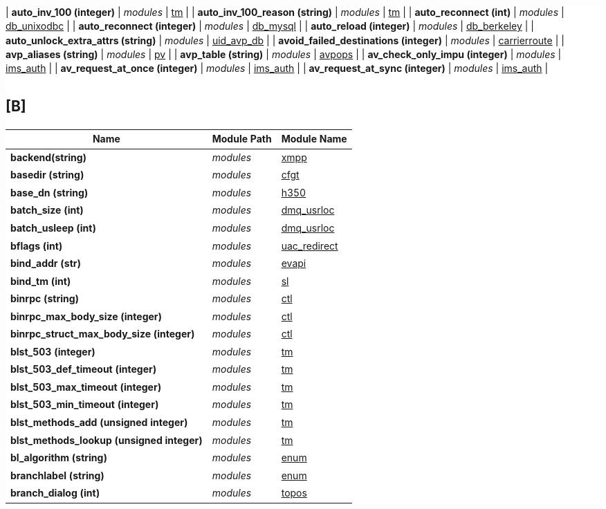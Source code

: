 | **auto_inv_100 (integer)**              | *modules*   | [tm](http://www.kamailio.org/docs/modules/4.4.x/modules/tm.html#tm.p.auto_inv_100)                                        |
| **auto_inv_100_reason (string)**        | *modules*   | [tm](http://www.kamailio.org/docs/modules/4.4.x/modules/tm.html#tm.p.auto_inv_100_reason)                                 |
| **auto_reconnect (int)**                | *modules*   | [db_unixodbc](http://www.kamailio.org/docs/modules/4.4.x/modules/db_unixodbc.html)                                        |
| **auto_reconnect (integer)**            | *modules*   | [db_mysql](http://www.kamailio.org/docs/modules/4.4.x/modules/db_mysql.html)                                              |
| **auto_reload (integer)**               | *modules*   | [db_berkeley](http://www.kamailio.org/docs/modules/4.4.x/modules/db_berkeley.html)                                        |
| **auto_unlock_extra_attrs (string)**    | *modules*   | [uid_avp_db](http://www.kamailio.org/docs/modules/4.4.x/modules/uid_avp_db.html#auto_unlock_extra_attrs)                  |
| **avoid_failed_destinations (integer)** | *modules*   | [carrierroute](http://www.kamailio.org/docs/modules/4.4.x/modules/carrierroute.html)                                      |
| **avp_aliases (string)**                | *modules*   | [pv](http://www.kamailio.org/docs/modules/4.4.x/modules/pv.html)                                                          |
| **avp_table (string)**                  | *modules*   | [avpops](http://www.kamailio.org/docs/modules/4.4.x/modules/avpops.html#avpops.p.avp_table)                               |
| **av_check_only_impu (integer)**        | *modules*   | [ims_auth](http://www.kamailio.org/docs/modules/4.4.x/modules/ims_auth.html)                                              |
| **av_request_at_once (integer)**        | *modules*   | [ims_auth](http://www.kamailio.org/docs/modules/4.4.x/modules/ims_auth.html)                                              |
| **av_request_at_sync (integer)**        | *modules*   | [ims_auth](http://www.kamailio.org/docs/modules/4.4.x/modules/ims_auth.html)                                              |

## \[B\]

| Name                                       | Module Path | Module Name                                                                                                |
|--------------------------------------------|-------------|------------------------------------------------------------------------------------------------------------|
| **backend(string)**                        | *modules*   | [xmpp](http://www.kamailio.org/docs/modules/4.4.x/modules/xmpp.html)                                       |
| **basedir (string)**                       | *modules*   | [cfgt](http://www.kamailio.org/docs/modules/4.4.x/modules/cfgt.html#cfg.p.basedir)                         |
| **base_dn (string)**                       | *modules*   | [h350](http://www.kamailio.org/docs/modules/4.4.x/modules/h350.html)                                       |
| **batch_size (int)**                       | *modules*   | [dmq_usrloc](http://www.kamailio.org/docs/modules/4.4.x/modules/dmq_usrloc.html#usrloc_dmq.p.batch_size)   |
| **batch_usleep (int)**                     | *modules*   | [dmq_usrloc](http://www.kamailio.org/docs/modules/4.4.x/modules/dmq_usrloc.html#usrloc_dmq.p.batch_usleep) |
| **bflags (int)**                           | *modules*   | [uac_redirect](http://www.kamailio.org/docs/modules/4.4.x/modules/uac_redirect.html)                       |
| **bind_addr (str)**                        | *modules*   | [evapi](http://www.kamailio.org/docs/modules/4.4.x/modules/evapi.html#evapi.p.bind_addr)                   |
| **bind_tm (int)**                          | *modules*   | [sl](http://www.kamailio.org/docs/modules/4.4.x/modules/sl.html#bind_tm)                                   |
| **binrpc (string)**                        | *modules*   | [ctl](http://www.kamailio.org/docs/modules/4.4.x/modules/ctl.html#binrpc)                                  |
| **binrpc_max_body_size (integer)**         | *modules*   | [ctl](http://www.kamailio.org/docs/modules/4.4.x/modules/ctl.html#binrpc_max_body_size)                    |
| **binrpc_struct_max_body_size (integer)**  | *modules*   | [ctl](http://www.kamailio.org/docs/modules/4.4.x/modules/ctl.html#binrpc_struct_max_body_size)             |
| **blst_503 (integer)**                     | *modules*   | [tm](http://www.kamailio.org/docs/modules/4.4.x/modules/tm.html#tm.p.blst_503)                             |
| **blst_503_def_timeout (integer)**         | *modules*   | [tm](http://www.kamailio.org/docs/modules/4.4.x/modules/tm.html#tm.p.blst_503_def_timeout)                 |
| **blst_503_max_timeout (integer)**         | *modules*   | [tm](http://www.kamailio.org/docs/modules/4.4.x/modules/tm.html#tm.p.blst_503_max_timeout)                 |
| **blst_503_min_timeout (integer)**         | *modules*   | [tm](http://www.kamailio.org/docs/modules/4.4.x/modules/tm.html#tm.p.blst_503_min_timeout)                 |
| **blst_methods_add (unsigned integer)**    | *modules*   | [tm](http://www.kamailio.org/docs/modules/4.4.x/modules/tm.html#tm.p.blst_methods_add)                     |
| **blst_methods_lookup (unsigned integer)** | *modules*   | [tm](http://www.kamailio.org/docs/modules/4.4.x/modules/tm.html#tm.p.blst_methods_lookup)                  |
| **bl_algorithm (string)**                  | *modules*   | [enum](http://www.kamailio.org/docs/modules/4.4.x/modules/enum.html#enum.p.bl_algorithm)                   |
| **branchlabel (string)**                   | *modules*   | [enum](http://www.kamailio.org/docs/modules/4.4.x/modules/enum.html#enum.p.branchlabel)                    |
| **branch_dialog (int)**                    | *modules*   | [topos](http://www.kamailio.org/docs/modules/4.4.x/modules/topos.html#topos.p.branch_dialog)               |